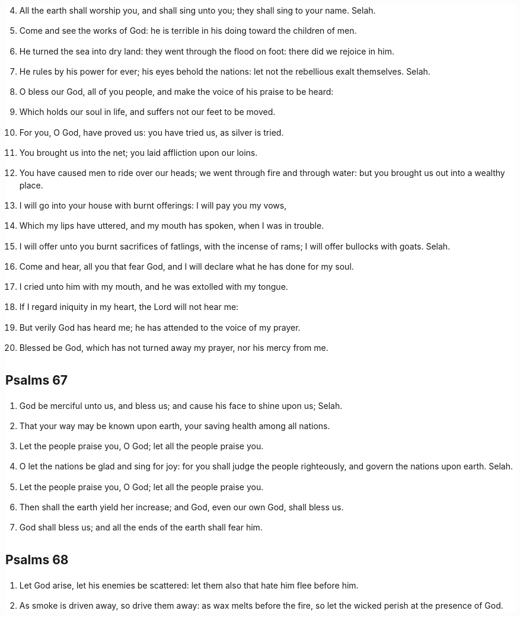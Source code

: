 4. All the earth shall worship you, and shall sing unto you; they shall sing to your name. Selah.

5. Come and see the works of God: he is terrible in his doing toward the children of men.

6. He turned the sea into dry land: they went through the flood on foot: there did we rejoice in him.

7. He rules by his power for ever; his eyes behold the nations: let not the rebellious exalt themselves. Selah.

8. O bless our God, all of you people, and make the voice of his praise to be heard:

9. Which holds our soul in life, and suffers not our feet to be moved.

10. For you, O God, have proved us: you have tried us, as silver is tried.

11. You brought us into the net; you laid affliction upon our loins.

12. You have caused men to ride over our heads; we went through fire and through water: but you brought us out into a wealthy place.

13. I will go into your house with burnt offerings: I will pay you my vows,

14. Which my lips have uttered, and my mouth has spoken, when I was in trouble.

15. I will offer unto you burnt sacrifices of fatlings, with the incense of rams; I will offer bullocks with goats. Selah.

16. Come and hear, all you that fear God, and I will declare what he has done for my soul.

17. I cried unto him with my mouth, and he was extolled with my tongue.

18. If I regard iniquity in my heart, the Lord will not hear me:

19. But verily God has heard me; he has attended to the voice of my prayer.

20. Blessed be God, which has not turned away my prayer, nor his mercy from me.

## Psalms 67

1. God be merciful unto us, and bless us; and cause his face to shine upon us; Selah.

2. That your way may be known upon earth, your saving health among all nations.

3. Let the people praise you, O God; let all the people praise you.

4. O let the nations be glad and sing for joy: for you shall judge the people righteously, and govern the nations upon earth. Selah.

5. Let the people praise you, O God; let all the people praise you.

6. Then shall the earth yield her increase; and God, even our own God, shall bless us.

7. God shall bless us; and all the ends of the earth shall fear him.

## Psalms 68

1. Let God arise, let his enemies be scattered: let them also that hate him flee before him.

2. As smoke is driven away, so drive them away: as wax melts before the fire, so let the wicked perish at the presence of God.
